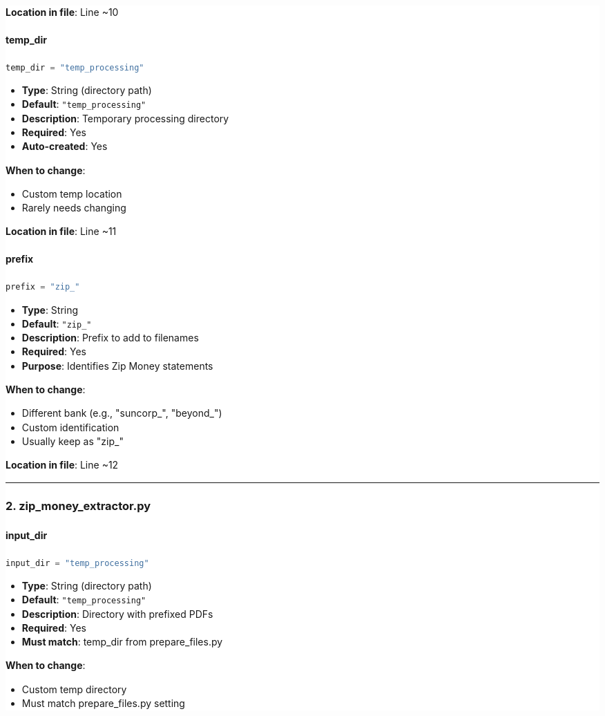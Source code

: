 **Location in file**: Line ~10

#### temp_dir

```python
temp_dir = "temp_processing"
```

- **Type**: String (directory path)
- **Default**: `"temp_processing"`
- **Description**: Temporary processing directory
- **Required**: Yes
- **Auto-created**: Yes

**When to change**:
- Custom temp location
- Rarely needs changing

**Location in file**: Line ~11

#### prefix

```python
prefix = "zip_"
```

- **Type**: String
- **Default**: `"zip_"`
- **Description**: Prefix to add to filenames
- **Required**: Yes
- **Purpose**: Identifies Zip Money statements

**When to change**:
- Different bank (e.g., "suncorp_", "beyond_")
- Custom identification
- Usually keep as "zip_"

**Location in file**: Line ~12

---

### 2. zip_money_extractor.py

#### input_dir

```python
input_dir = "temp_processing"
```

- **Type**: String (directory path)
- **Default**: `"temp_processing"`
- **Description**: Directory with prefixed PDFs
- **Required**: Yes
- **Must match**: temp_dir from prepare_files.py

**When to change**:
- Custom temp directory
- Must match prepare_files.py setting
